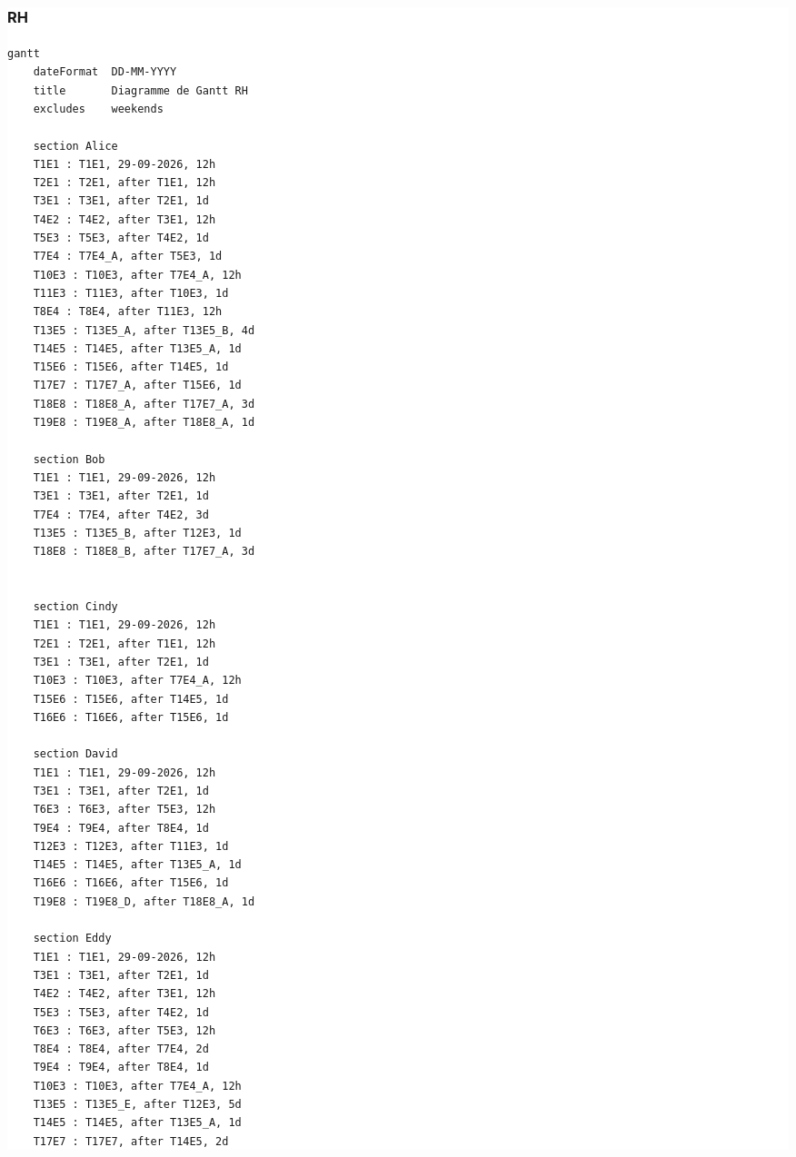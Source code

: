 ### RH

```mermaid
gantt
    dateFormat  DD-MM-YYYY
    title       Diagramme de Gantt RH
    excludes    weekends
    
    section Alice
    T1E1 : T1E1, 29-09-2026, 12h
    T2E1 : T2E1, after T1E1, 12h
    T3E1 : T3E1, after T2E1, 1d
    T4E2 : T4E2, after T3E1, 12h
    T5E3 : T5E3, after T4E2, 1d
    T7E4 : T7E4_A, after T5E3, 1d
    T10E3 : T10E3, after T7E4_A, 12h
    T11E3 : T11E3, after T10E3, 1d
    T8E4 : T8E4, after T11E3, 12h
    T13E5 : T13E5_A, after T13E5_B, 4d
    T14E5 : T14E5, after T13E5_A, 1d
    T15E6 : T15E6, after T14E5, 1d
    T17E7 : T17E7_A, after T15E6, 1d
    T18E8 : T18E8_A, after T17E7_A, 3d
    T19E8 : T19E8_A, after T18E8_A, 1d
    
    section Bob
    T1E1 : T1E1, 29-09-2026, 12h
    T3E1 : T3E1, after T2E1, 1d
    T7E4 : T7E4, after T4E2, 3d
    T13E5 : T13E5_B, after T12E3, 1d
    T18E8 : T18E8_B, after T17E7_A, 3d
    
    
    section Cindy
    T1E1 : T1E1, 29-09-2026, 12h
    T2E1 : T2E1, after T1E1, 12h
    T3E1 : T3E1, after T2E1, 1d
    T10E3 : T10E3, after T7E4_A, 12h
    T15E6 : T15E6, after T14E5, 1d
    T16E6 : T16E6, after T15E6, 1d
    
    section David
    T1E1 : T1E1, 29-09-2026, 12h
    T3E1 : T3E1, after T2E1, 1d
    T6E3 : T6E3, after T5E3, 12h
    T9E4 : T9E4, after T8E4, 1d
    T12E3 : T12E3, after T11E3, 1d
    T14E5 : T14E5, after T13E5_A, 1d
    T16E6 : T16E6, after T15E6, 1d
    T19E8 : T19E8_D, after T18E8_A, 1d
    
    section Eddy
    T1E1 : T1E1, 29-09-2026, 12h
    T3E1 : T3E1, after T2E1, 1d
    T4E2 : T4E2, after T3E1, 12h
    T5E3 : T5E3, after T4E2, 1d
    T6E3 : T6E3, after T5E3, 12h
    T8E4 : T8E4, after T7E4, 2d
    T9E4 : T9E4, after T8E4, 1d
    T10E3 : T10E3, after T7E4_A, 12h
    T13E5 : T13E5_E, after T12E3, 5d
	T14E5 : T14E5, after T13E5_A, 1d
	T17E7 : T17E7, after T14E5, 2d
```